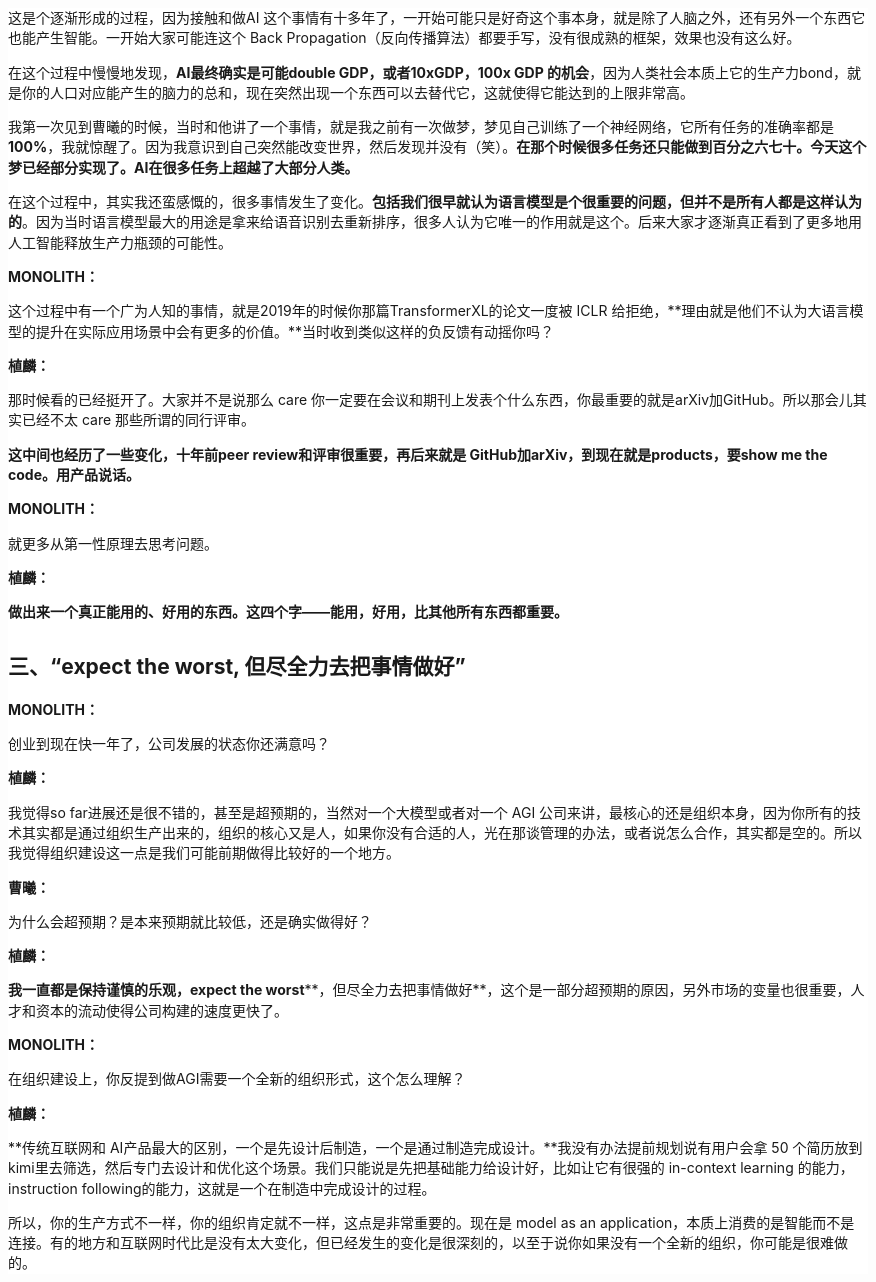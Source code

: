 这是个逐渐形成的过程，因为接触和做AI 这个事情有十多年了，一开始可能只是好奇这个事本身，就是除了人脑之外，还有另外一个东西它也能产生智能。一开始大家可能连这个 Back Propagation（反向传播算法）都要手写，没有很成熟的框架，效果也没有这么好。

在这个过程中慢慢地发现，**AI最终确实是可能double GDP，或者10xGDP，100x GDP 的机会**，因为人类社会本质上它的生产力bond，就是你的人口对应能产生的脑力的总和，现在突然出现一个东西可以去替代它，这就使得它能达到的上限非常高。

我第一次见到曹曦的时候，当时和他讲了一个事情，就是我之前有一次做梦，梦见自己训练了一个神经网络，它所有任务的准确率都是**100%**，我就惊醒了。因为我意识到自己突然能改变世界，然后发现并没有（笑）。**在那个时候很多任务还只能做到百分之六七十。今天这个梦已经部分实现了。AI在很多任务上超越了大部分人类。**

在这个过程中，其实我还蛮感慨的，很多事情发生了变化。**包括我们很早就认为语言模型是个很重要的问题，但并不是所有人都是这样认为的**。因为当时语言模型最大的用途是拿来给语音识别去重新排序，很多人认为它唯一的作用就是这个。后来大家才逐渐真正看到了更多地用人工智能释放生产力瓶颈的可能性。

**MONOLITH：**

这个过程中有一个广为人知的事情，就是2019年的时候你那篇TransformerXL的论文一度被 ICLR 给拒绝，**理由就是他们不认为大语言模型的提升在实际应用场景中会有更多的价值。**当时收到类似这样的负反馈有动摇你吗？

**植麟：**

那时候看的已经挺开了。大家并不是说那么 care 你一定要在会议和期刊上发表个什么东西，你最重要的就是arXiv加GitHub。所以那会儿其实已经不太 care 那些所谓的同行评审。

**这中间也经历了一些变化，十年前peer review和评审很重要，再后来就是 GitHub加arXiv，到现在就是products，要show me the code。用产品说话。**

**MONOLITH：**

就更多从第一性原理去思考问题。

**植麟：**

**做出来一个真正能用的、好用的东西。这四个字——能用，好用，比其他所有东西都重要。**

## 三、“expect the worst, 但尽全力去把事情做好”

**MONOLITH：**

创业到现在快一年了，公司发展的状态你还满意吗？

**植麟：**

我觉得so far进展还是很不错的，甚至是超预期的，当然对一个大模型或者对一个 AGI 公司来讲，最核心的还是组织本身，因为你所有的技术其实都是通过组织生产出来的，组织的核心又是人，如果你没有合适的人，光在那谈管理的办法，或者说怎么合作，其实都是空的。所以我觉得组织建设这一点是我们可能前期做得比较好的一个地方。

**曹曦：**

为什么会超预期？是本来预期就比较低，还是确实做得好？

**植麟：**

**我一直都是保持谨慎的乐观，expect the worst****，但尽全力去把事情做好**，这个是一部分超预期的原因，另外市场的变量也很重要，人才和资本的流动使得公司构建的速度更快了。

**MONOLITH：**

在组织建设上，你反提到做AGI需要一个全新的组织形式，这个怎么理解？

**植麟：**

**传统互联网和 AI产品最大的区别，一个是先设计后制造，一个是通过制造完成设计。**我没有办法提前规划说有用户会拿 50 个简历放到kimi里去筛选，然后专门去设计和优化这个场景。我们只能说是先把基础能力给设计好，比如让它有很强的 in-context learning 的能力，instruction following的能力，这就是一个在制造中完成设计的过程。

所以，你的生产方式不一样，你的组织肯定就不一样，这点是非常重要的。现在是 model as an application，本质上消费的是智能而不是连接。有的地方和互联网时代比是没有太大变化，但已经发生的变化是很深刻的，以至于说你如果没有一个全新的组织，你可能是很难做的。
